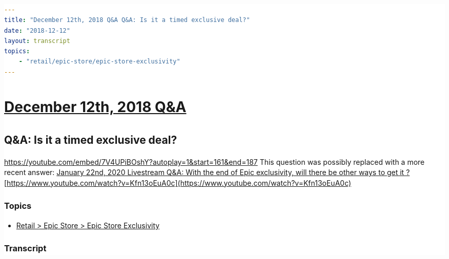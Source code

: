 ```yaml
---
title: "December 12th, 2018 Q&A Q&A: Is it a timed exclusive deal?"
date: "2018-12-12"
layout: transcript
topics:
    - "retail/epic-store/epic-store-exclusivity"
---
```

# [December 12th, 2018 Q&A](../2018-12-12.md)
## Q&A: Is it a timed exclusive deal?
https://youtube.com/embed/7V4UPiBOshY?autoplay=1&start=161&end=187
This question was possibly replaced with a more recent answer: [January 22nd, 2020 Livestream Q&A: With the end of Epic exclusivity, will there be other ways to get it ?](./yt-Kfn13oEuA0c.md) [https://www.youtube.com/watch?v=Kfn13oEuA0c](https://www.youtube.com/watch?v=Kfn13oEuA0c)


### Topics
* [Retail > Epic Store > Epic Store Exclusivity](../topics/retail/epic-store/epic-store-exclusivity.md)

### Transcript
